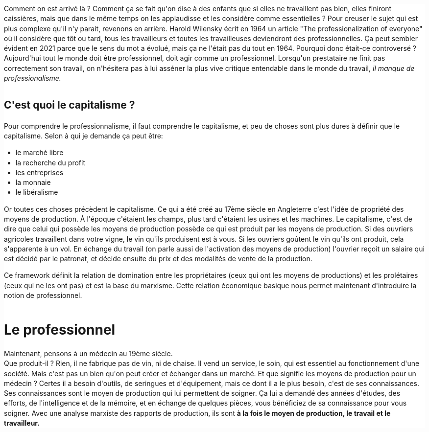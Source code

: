 Comment on est arrivé là ? Comment ça se fait qu'on dise à des enfants que si elles ne travaillent pas bien, elles finiront
caissières, mais que dans le même temps on les applaudisse et les considère comme essentielles ?
Pour creuser le sujet qui est plus complexe qu'il n'y parait, revenons en arrière. 
Harold Wilensky écrit en 1964 un article "The professionalization of everyone" où il considère que tôt ou tard,
tous les travailleurs et toutes les travailleuses deviendront des professionnelles. Ça peut
sembler évident en 2021 parce que le sens du mot a évolué, mais ça ne l'était pas du tout en 1964. Pourquoi
donc était-ce controversé ? Aujourd'hui tout le monde doit être professionnel, doit agir comme un professionnel.
Lorsqu'un prestataire ne finit pas correctement son travail, on n'hésitera pas à lui asséner la plus vive critique entendable dans le monde du travail, _il manque de professionalisme._


## C'est quoi le capitalisme ?

Pour comprendre le professionnalisme, il faut comprendre le capitalisme, et peu de choses sont plus dures à
définir que le capitalisme. Selon à qui je demande ça peut être: 

* le marché libre
* la recherche du profit
* les entreprises
* la monnaie
* le libéralisme

Or toutes ces choses précèdent le capitalisme. Ce qui a été créé au 17ème siècle en Angleterre c'est l'idée
de propriété des moyens de production. À l'époque c'étaient les champs, plus tard c'étaient les usines et les machines.
Le capitalisme, c'est de dire que celui qui possède les moyens de production possède ce qui est produit par les moyens 
de production. Si des ouvriers agricoles travaillent dans votre vigne, le vin qu'ils produisent est à vous. 
Si les ouvriers goûtent le vin qu'ils ont produit, cela s'apparente à un vol. En échange du travail (on parle
aussi de l'activation des moyens de production) l'ouvrier reçoit un salaire qui est décidé par le patronat, et décide
ensuite du prix et des modalités de vente de la production.

Ce framework définit la relation de domination entre les propriétaires 
(ceux qui ont les moyens de productions) et les prolétaires (ceux qui ne les ont pas) et est
la base du marxisme. Cette relation économique basique nous permet maintenant d'introduire la notion de professionnel.

# Le professionnel

Maintenant, pensons à un médecin au 19ème siècle.        
Que produit-il ? Rien, il ne fabrique pas de vin, ni de chaise. Il vend un service, le soin, qui
est essentiel au fonctionnement d'une société. Mais c'est pas un bien qu'on peut créer et échanger dans un
marché. Et que signifie les moyens de production pour un médecin ? Certes il a besoin d'outils, de seringues et d'équipement,
mais ce dont il a le plus besoin, c'est de ses connaissances. Ses connaissances sont le moyen de production
qui lui permettent de soigner. Ça lui a demandé des années d'études, des efforts, de l'intelligence et de la mémoire,
et en échange de quelques pièces, vous bénéficiez de sa connaissance pour vous soigner. Avec une analyse
marxiste des rapports de production, ils sont **à la fois le moyen de production, le travail et le travailleur.**

